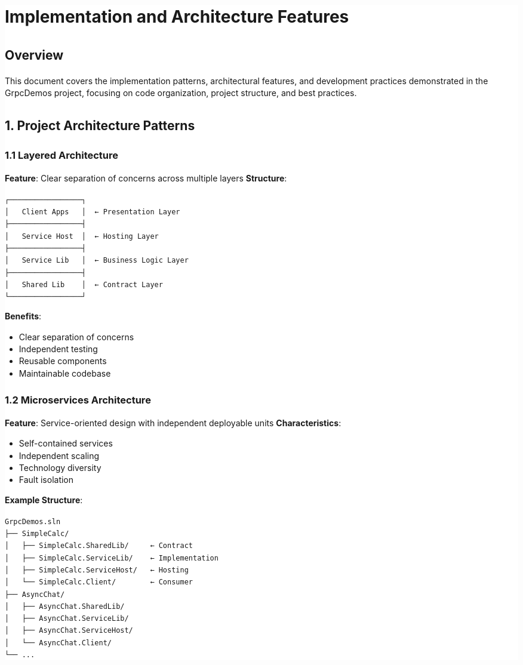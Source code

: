 # Implementation and Architecture Features

## Overview
This document covers the implementation patterns, architectural features, and development practices demonstrated in the GrpcDemos project, focusing on code organization, project structure, and best practices.

## 1. Project Architecture Patterns

### 1.1 Layered Architecture
**Feature**: Clear separation of concerns across multiple layers
**Structure**:
```
┌─────────────────┐
│   Client Apps   │  ← Presentation Layer
├─────────────────┤
│   Service Host  │  ← Hosting Layer
├─────────────────┤
│   Service Lib   │  ← Business Logic Layer
├─────────────────┤
│   Shared Lib    │  ← Contract Layer
└─────────────────┘
```

**Benefits**:
- Clear separation of concerns
- Independent testing
- Reusable components
- Maintainable codebase

### 1.2 Microservices Architecture
**Feature**: Service-oriented design with independent deployable units
**Characteristics**:
- Self-contained services
- Independent scaling
- Technology diversity
- Fault isolation

**Example Structure**:
```
GrpcDemos.sln
├── SimpleCalc/
│   ├── SimpleCalc.SharedLib/     ← Contract
│   ├── SimpleCalc.ServiceLib/    ← Implementation
│   ├── SimpleCalc.ServiceHost/   ← Hosting
│   └── SimpleCalc.Client/        ← Consumer
├── AsyncChat/
│   ├── AsyncChat.SharedLib/
│   ├── AsyncChat.ServiceLib/
│   ├── AsyncChat.ServiceHost/
│   └── AsyncChat.Client/
└── ...
```
